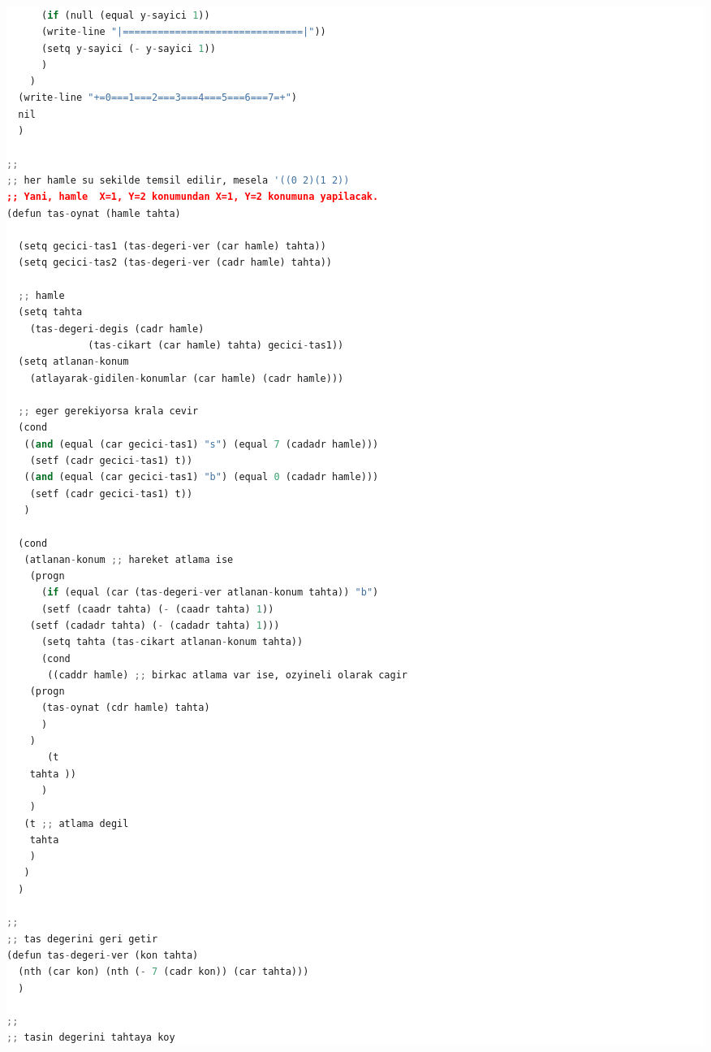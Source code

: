 ```python
      (if (null (equal y-sayici 1))
	  (write-line "|===============================|"))
      (setq y-sayici (- y-sayici 1))
      )
    )
  (write-line "+=0===1===2===3===4===5===6===7=+")
  nil
  )

;;
;; her hamle su sekilde temsil edilir, mesela '((0 2)(1 2))
;; Yani, hamle  X=1, Y=2 konumundan X=1, Y=2 konumuna yapilacak.
(defun tas-oynat (hamle tahta)

  (setq gecici-tas1 (tas-degeri-ver (car hamle) tahta))
  (setq gecici-tas2 (tas-degeri-ver (cadr hamle) tahta))

  ;; hamle
  (setq tahta 
	(tas-degeri-degis (cadr hamle) 
			  (tas-cikart (car hamle) tahta) gecici-tas1))
  (setq atlanan-konum 
	(atlayarak-gidilen-konumlar (car hamle) (cadr hamle))) 

  ;; eger gerekiyorsa krala cevir
  (cond
   ((and (equal (car gecici-tas1) "s") (equal 7 (cadadr hamle))) 
    (setf (cadr gecici-tas1) t))
   ((and (equal (car gecici-tas1) "b") (equal 0 (cadadr hamle))) 
    (setf (cadr gecici-tas1) t))
   )
    
  (cond
   (atlanan-konum ;; hareket atlama ise
    (progn 
      (if (equal (car (tas-degeri-ver atlanan-konum tahta)) "b")
	  (setf (caadr tahta) (- (caadr tahta) 1))
	(setf (cadadr tahta) (- (cadadr tahta) 1)))
      (setq tahta (tas-cikart atlanan-konum tahta))
      (cond
       ((caddr hamle) ;; birkac atlama var ise, ozyineli olarak cagir
	(progn
	  (tas-oynat (cdr hamle) tahta)
	  )
	)
       (t
	tahta ))
      )
    )
   (t ;; atlama degil
    tahta
    )  
   )
  ) 

;;
;; tas degerini geri getir
(defun tas-degeri-ver (kon tahta)
  (nth (car kon) (nth (- 7 (cadr kon)) (car tahta)))
  )

;;
;; tasin degerini tahtaya koy
```